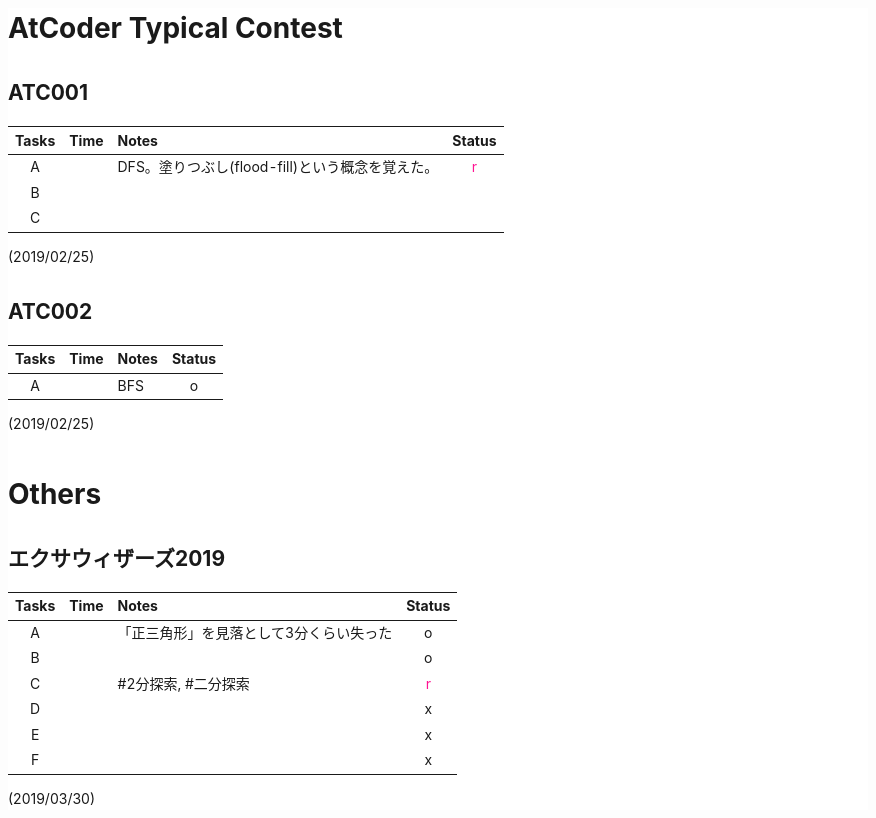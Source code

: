 
# AtCoder Typical Contest

## ATC001
| Tasks | Time | Notes        | Status |
|:-----:|-----:|:------------|:------:|
| A     ||DFS。塗りつぶし(flood-fill)という概念を覚えた。|<span style="color: DeepPink">r</span>|
| B     ||||
| C     ||||
(2019/02/25)

## ATC002
| Tasks | Time | Notes        | Status |
|:-----:|-----:|:------------|:------:|
| A     ||BFS|o|
(2019/02/25)

# Others

## エクサウィザーズ2019
| Tasks | Time | Notes        | Status |
|:-----:|-----:|:------------|:------:|
| A     ||「正三角形」を見落として3分くらい失った|o|
| B     |||o|
| C     ||#2分探索, #二分探索|<span style="color: DeepPink">r</span>|
| D     |||x|
| E     |||x|
| F     |||x|
(2019/03/30)